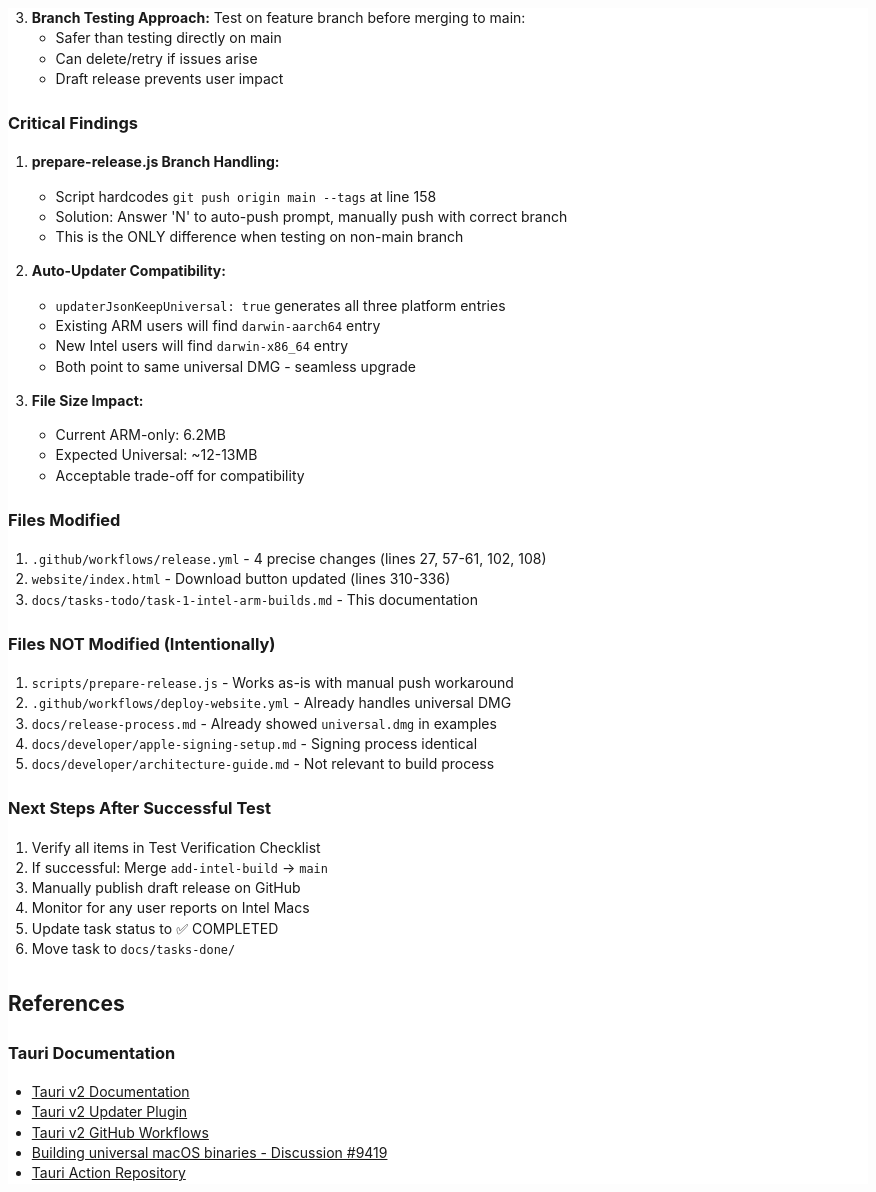 3. **Branch Testing Approach:** Test on feature branch before merging to main:
   - Safer than testing directly on main
   - Can delete/retry if issues arise
   - Draft release prevents user impact

### Critical Findings

1. **prepare-release.js Branch Handling:**
   - Script hardcodes `git push origin main --tags` at line 158
   - Solution: Answer 'N' to auto-push prompt, manually push with correct branch
   - This is the ONLY difference when testing on non-main branch

2. **Auto-Updater Compatibility:**
   - `updaterJsonKeepUniversal: true` generates all three platform entries
   - Existing ARM users will find `darwin-aarch64` entry
   - New Intel users will find `darwin-x86_64` entry
   - Both point to same universal DMG - seamless upgrade

3. **File Size Impact:**
   - Current ARM-only: 6.2MB
   - Expected Universal: ~12-13MB
   - Acceptable trade-off for compatibility

### Files Modified

1. `.github/workflows/release.yml` - 4 precise changes (lines 27, 57-61, 102, 108)
2. `website/index.html` - Download button updated (lines 310-336)
3. `docs/tasks-todo/task-1-intel-arm-builds.md` - This documentation

### Files NOT Modified (Intentionally)

1. `scripts/prepare-release.js` - Works as-is with manual push workaround
2. `.github/workflows/deploy-website.yml` - Already handles universal DMG
3. `docs/release-process.md` - Already showed `universal.dmg` in examples
4. `docs/developer/apple-signing-setup.md` - Signing process identical
5. `docs/developer/architecture-guide.md` - Not relevant to build process

### Next Steps After Successful Test

1. Verify all items in Test Verification Checklist
2. If successful: Merge `add-intel-build` → `main`
3. Manually publish draft release on GitHub
4. Monitor for any user reports on Intel Macs
5. Update task status to ✅ COMPLETED
6. Move task to `docs/tasks-done/`

## References

### Tauri Documentation
- [Tauri v2 Documentation](https://v2.tauri.app/)
- [Tauri v2 Updater Plugin](https://v2.tauri.app/plugin/updater/)
- [Tauri v2 GitHub Workflows](https://v2.tauri.app/distribute/pipelines/github/)
- [Building universal macOS binaries - Discussion #9419](https://github.com/tauri-apps/tauri/discussions/9419)
- [Tauri Action Repository](https://github.com/tauri-apps/tauri-action)
